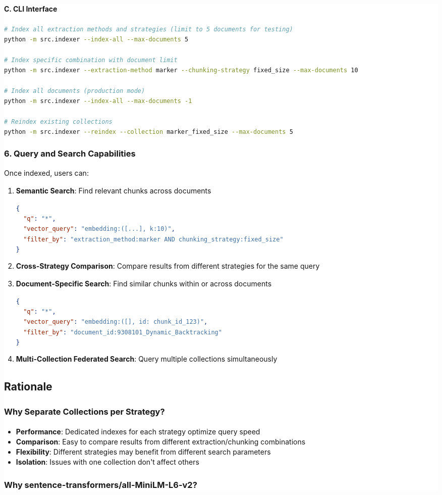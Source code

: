 #### C. CLI Interface

```bash
# Index all extraction methods and strategies (limit to 5 documents for testing)
python -m src.indexer --index-all --max-documents 5

# Index specific combination with document limit
python -m src.indexer --extraction-method marker --chunking-strategy fixed_size --max-documents 10

# Index all documents (production mode)
python -m src.indexer --index-all --max-documents -1

# Reindex existing collections
python -m src.indexer --reindex --collection marker_fixed_size --max-documents 5
```

### 6. Query and Search Capabilities

Once indexed, users can:

1. **Semantic Search**: Find relevant chunks across documents

   ```json
   {
     "q": "*",
     "vector_query": "embedding:([...], k:10)",
     "filter_by": "extraction_method:marker AND chunking_strategy:fixed_size"
   }
   ```

2. **Cross-Strategy Comparison**: Compare results from different strategies for the same query

3. **Document-Specific Search**: Find similar chunks within or across documents

   ```json
   {
     "q": "*",
     "vector_query": "embedding:([], id: chunk_id_123)",
     "filter_by": "document_id:9308101_Dynamic_Backtracking"
   }
   ```

4. **Multi-Collection Federated Search**: Query multiple collections simultaneously

## Rationale

### Why Separate Collections per Strategy?

- **Performance**: Dedicated indexes for each strategy optimize query speed
- **Comparison**: Easy to compare results from different extraction/chunking combinations
- **Flexibility**: Different strategies may benefit from different search parameters
- **Isolation**: Issues with one collection don't affect others

### Why sentence-transformers/all-MiniLM-L6-v2?
